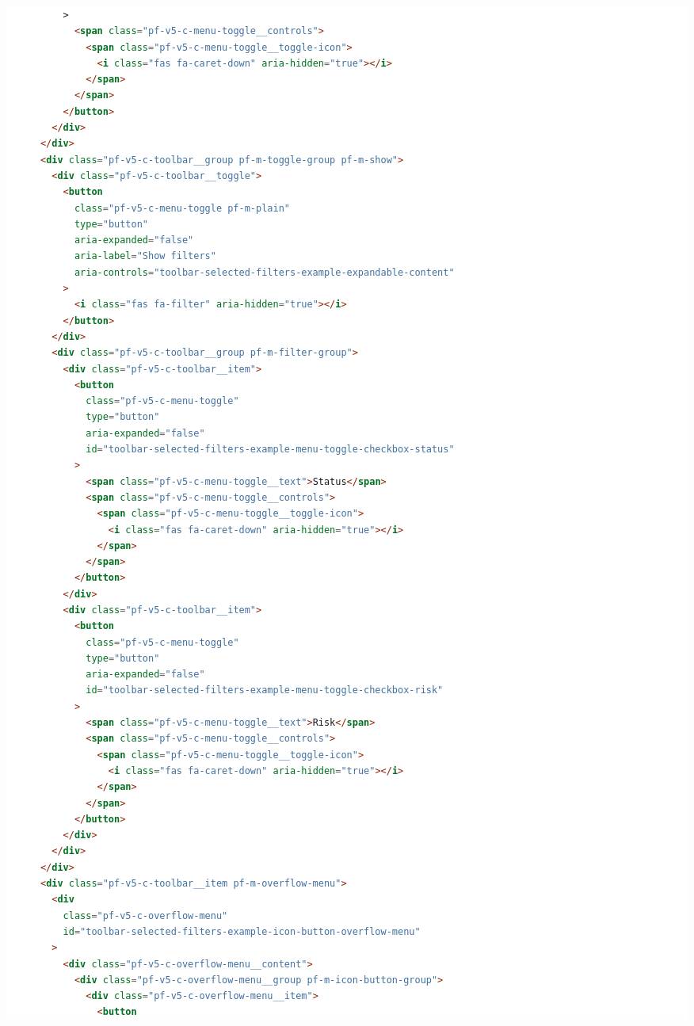 ```html
          >
            <span class="pf-v5-c-menu-toggle__controls">
              <span class="pf-v5-c-menu-toggle__toggle-icon">
                <i class="fas fa-caret-down" aria-hidden="true"></i>
              </span>
            </span>
          </button>
        </div>
      </div>
      <div class="pf-v5-c-toolbar__group pf-m-toggle-group pf-m-show">
        <div class="pf-v5-c-toolbar__toggle">
          <button
            class="pf-v5-c-menu-toggle pf-m-plain"
            type="button"
            aria-expanded="false"
            aria-label="Show filters"
            aria-controls="toolbar-selected-filters-example-expandable-content"
          >
            <i class="fas fa-filter" aria-hidden="true"></i>
          </button>
        </div>
        <div class="pf-v5-c-toolbar__group pf-m-filter-group">
          <div class="pf-v5-c-toolbar__item">
            <button
              class="pf-v5-c-menu-toggle"
              type="button"
              aria-expanded="false"
              id="toolbar-selected-filters-example-menu-toggle-checkbox-status"
            >
              <span class="pf-v5-c-menu-toggle__text">Status</span>
              <span class="pf-v5-c-menu-toggle__controls">
                <span class="pf-v5-c-menu-toggle__toggle-icon">
                  <i class="fas fa-caret-down" aria-hidden="true"></i>
                </span>
              </span>
            </button>
          </div>
          <div class="pf-v5-c-toolbar__item">
            <button
              class="pf-v5-c-menu-toggle"
              type="button"
              aria-expanded="false"
              id="toolbar-selected-filters-example-menu-toggle-checkbox-risk"
            >
              <span class="pf-v5-c-menu-toggle__text">Risk</span>
              <span class="pf-v5-c-menu-toggle__controls">
                <span class="pf-v5-c-menu-toggle__toggle-icon">
                  <i class="fas fa-caret-down" aria-hidden="true"></i>
                </span>
              </span>
            </button>
          </div>
        </div>
      </div>
      <div class="pf-v5-c-toolbar__item pf-m-overflow-menu">
        <div
          class="pf-v5-c-overflow-menu"
          id="toolbar-selected-filters-example-icon-button-overflow-menu"
        >
          <div class="pf-v5-c-overflow-menu__content">
            <div class="pf-v5-c-overflow-menu__group pf-m-icon-button-group">
              <div class="pf-v5-c-overflow-menu__item">
                <button
```